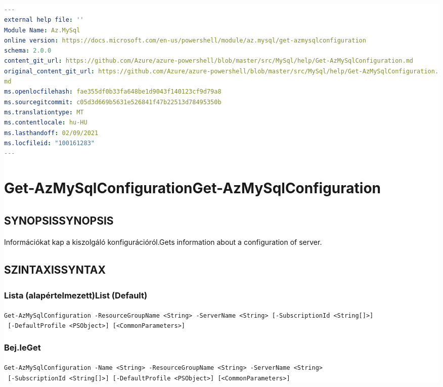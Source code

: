```yaml
---
external help file: ''
Module Name: Az.MySql
online version: https://docs.microsoft.com/en-us/powershell/module/az.mysql/get-azmysqlconfiguration
schema: 2.0.0
content_git_url: https://github.com/Azure/azure-powershell/blob/master/src/MySql/help/Get-AzMySqlConfiguration.md
original_content_git_url: https://github.com/Azure/azure-powershell/blob/master/src/MySql/help/Get-AzMySqlConfiguration.md
ms.openlocfilehash: fae355df0b33fa648be1d9043f140123cf9d79a8
ms.sourcegitcommit: c05d3d669b5631e526841f47b22513d78495350b
ms.translationtype: MT
ms.contentlocale: hu-HU
ms.lasthandoff: 02/09/2021
ms.locfileid: "100161283"
---
```

# <span data-ttu-id="bf305-101">Get-AzMySqlConfiguration</span><span class="sxs-lookup"><span data-stu-id="bf305-101">Get-AzMySqlConfiguration</span></span>

## <span data-ttu-id="bf305-102">SYNOPSIS</span><span class="sxs-lookup"><span data-stu-id="bf305-102">SYNOPSIS</span></span>
<span data-ttu-id="bf305-103">Információkat kap a kiszolgáló konfigurációról.</span><span class="sxs-lookup"><span data-stu-id="bf305-103">Gets information about a configuration of server.</span></span>

## <span data-ttu-id="bf305-104">SZINTAXIS</span><span class="sxs-lookup"><span data-stu-id="bf305-104">SYNTAX</span></span>

### <span data-ttu-id="bf305-105">Lista (alapértelmezett)</span><span class="sxs-lookup"><span data-stu-id="bf305-105">List (Default)</span></span>
```
Get-AzMySqlConfiguration -ResourceGroupName <String> -ServerName <String> [-SubscriptionId <String[]>]
 [-DefaultProfile <PSObject>] [<CommonParameters>]
```

### <span data-ttu-id="bf305-106">Bej.le</span><span class="sxs-lookup"><span data-stu-id="bf305-106">Get</span></span>
```
Get-AzMySqlConfiguration -Name <String> -ResourceGroupName <String> -ServerName <String>
 [-SubscriptionId <String[]>] [-DefaultProfile <PSObject>] [<CommonParameters>]
```
